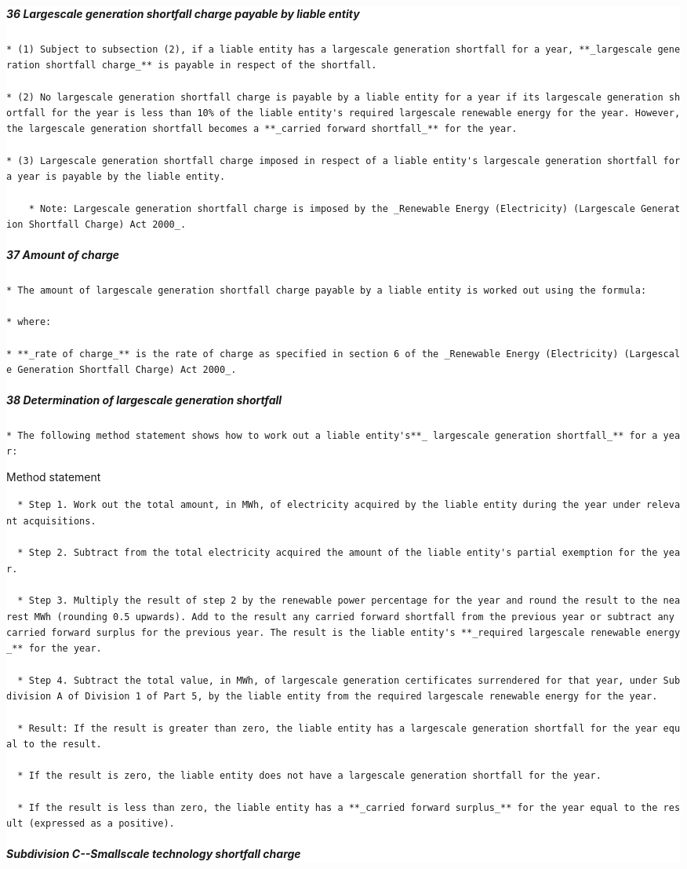 ##### 36  Largescale generation shortfall charge payable by liable entity

    * (1) Subject to subsection (2), if a liable entity has a largescale generation shortfall for a year, **_largescale generation shortfall charge_** is payable in respect of the shortfall.

    * (2) No largescale generation shortfall charge is payable by a liable entity for a year if its largescale generation shortfall for the year is less than 10% of the liable entity's required largescale renewable energy for the year. However, the largescale generation shortfall becomes a **_carried forward shortfall_** for the year.

    * (3) Largescale generation shortfall charge imposed in respect of a liable entity's largescale generation shortfall for a year is payable by the liable entity.

        * Note: Largescale generation shortfall charge is imposed by the _Renewable Energy (Electricity) (Largescale Generation Shortfall Charge) Act 2000_.

##### 37  Amount of charge

    * The amount of largescale generation shortfall charge payable by a liable entity is worked out using the formula: 

    * where: 

    * **_rate of charge_** is the rate of charge as specified in section 6 of the _Renewable Energy (Electricity) (Largescale Generation Shortfall Charge) Act 2000_.

##### 38  Determination of largescale generation shortfall

    * The following method statement shows how to work out a liable entity's**_ largescale generation shortfall_** for a year:

Method statement

      * Step 1.	Work out the total amount, in MWh, of electricity acquired by the liable entity during the year under relevant acquisitions.

      * Step 2.	Subtract from the total electricity acquired the amount of the liable entity's partial exemption for the year.

      * Step 3.	Multiply the result of step 2 by the renewable power percentage for the year and round the result to the nearest MWh (rounding 0.5 upwards). Add to the result any carried forward shortfall from the previous year or subtract any carried forward surplus for the previous year. The result is the liable entity's **_required largescale renewable energy_** for the year.

      * Step 4.	Subtract the total value, in MWh, of largescale generation certificates surrendered for that year, under Subdivision A of Division 1 of Part 5, by the liable entity from the required largescale renewable energy for the year.

      * Result: If the result is greater than zero, the liable entity has a largescale generation shortfall for the year equal to the result.

      * If the result is zero, the liable entity does not have a largescale generation shortfall for the year.

      * If the result is less than zero, the liable entity has a **_carried forward surplus_** for the year equal to the result (expressed as a positive).

##### Subdivision C--Smallscale technology shortfall charge
